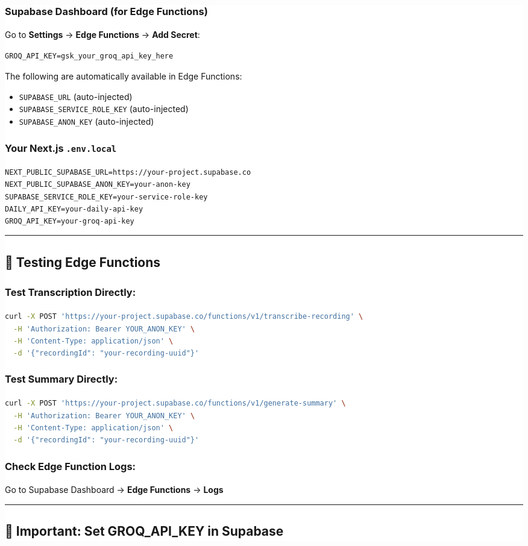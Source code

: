 ### Supabase Dashboard (for Edge Functions)

Go to **Settings** → **Edge Functions** → **Add Secret**:

```
GROQ_API_KEY=gsk_your_groq_api_key_here
```

The following are automatically available in Edge Functions:

- `SUPABASE_URL` (auto-injected)
- `SUPABASE_SERVICE_ROLE_KEY` (auto-injected)
- `SUPABASE_ANON_KEY` (auto-injected)

### Your Next.js `.env.local`

```env
NEXT_PUBLIC_SUPABASE_URL=https://your-project.supabase.co
NEXT_PUBLIC_SUPABASE_ANON_KEY=your-anon-key
SUPABASE_SERVICE_ROLE_KEY=your-service-role-key
DAILY_API_KEY=your-daily-api-key
GROQ_API_KEY=your-groq-api-key
```

---

## 🧪 Testing Edge Functions

### Test Transcription Directly:

```bash
curl -X POST 'https://your-project.supabase.co/functions/v1/transcribe-recording' \
  -H 'Authorization: Bearer YOUR_ANON_KEY' \
  -H 'Content-Type: application/json' \
  -d '{"recordingId": "your-recording-uuid"}'
```

### Test Summary Directly:

```bash
curl -X POST 'https://your-project.supabase.co/functions/v1/generate-summary' \
  -H 'Authorization: Bearer YOUR_ANON_KEY' \
  -H 'Content-Type: application/json' \
  -d '{"recordingId": "your-recording-uuid"}'
```

### Check Edge Function Logs:

Go to Supabase Dashboard → **Edge Functions** → **Logs**

---

## 🚨 Important: Set GROQ_API_KEY in Supabase
